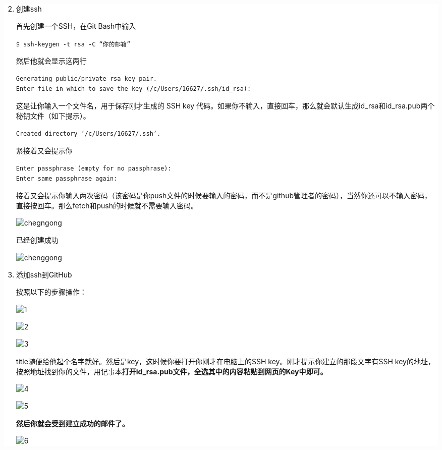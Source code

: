    2. 创建ssh

      首先创建一个SSH，在Git Bash中输入

      ``` 
      $ ssh-keygen -t rsa -C “你的邮箱”
      ```

      然后他就会显示这两行

      ``` 
      Generating public/private rsa key pair.
      Enter file in which to save the key (/c/Users/16627/.ssh/id_rsa):
      ```

      这是让你输入一个文件名，用于保存刚才生成的 SSH key 代码。如果你不输入，直接回车，那么就会默认生成id_rsa和id_rsa.pub两个秘钥文件（如下提示）。

      ```
      Created directory ‘/c/Users/16627/.ssh’.
      ```

      紧接着又会提示你

      ``` 
      Enter passphrase (empty for no passphrase):
      Enter same passphrase again:
      ```

      接着又会提示你输入两次密码（该密码是你push文件的时候要输入的密码，而不是github管理者的密码），当然你还可以不输入密码，直接按回车。那么fetch和push的时候就不需要输入密码。

      ![chegngong](https://img-blog.csdn.net/20180118114145818?watermark/2/text/aHR0cDovL2Jsb2cuY3Nkbi5uZXQvcXFfMzY2NjcxNzA=/font/5a6L5L2T/fontsize/400/fill/I0JBQkFCMA==/dissolve/70/gravity/SouthEast)

      已经创建成功

      ![chenggong](https://img-blog.csdn.net/20180118115923234?watermark/2/text/aHR0cDovL2Jsb2cuY3Nkbi5uZXQvcXFfMzY2NjcxNzA=/font/5a6L5L2T/fontsize/400/fill/I0JBQkFCMA==/dissolve/70/gravity/SouthEast)

   3. 添加ssh到GitHub

      按照以下的步骤操作：

      ![1](https://img-blog.csdn.net/20180118120316317?watermark/2/text/aHR0cDovL2Jsb2cuY3Nkbi5uZXQvcXFfMzY2NjcxNzA=/font/5a6L5L2T/fontsize/400/fill/I0JBQkFCMA==/dissolve/70/gravity/SouthEast)

      ![2](https://img-blog.csdn.net/20180118120349241?watermark/2/text/aHR0cDovL2Jsb2cuY3Nkbi5uZXQvcXFfMzY2NjcxNzA=/font/5a6L5L2T/fontsize/400/fill/I0JBQkFCMA==/dissolve/70/gravity/SouthEast)

      ![3](https://img-blog.csdn.net/20180118120556118?watermark/2/text/aHR0cDovL2Jsb2cuY3Nkbi5uZXQvcXFfMzY2NjcxNzA=/font/5a6L5L2T/fontsize/400/fill/I0JBQkFCMA==/dissolve/70/gravity/SouthEast)

      title随便给他起个名字就好。然后是key，这时候你要打开你刚才在电脑上的SSH key。刚才提示你建立的那段文字有SSH key的地址，按照地址找到你的文件，用记事本**打开id_rsa.pub文件，全选其中的内容粘贴到网页的Key中即可。**

      ![4](https://img-blog.csdn.net/20180118121323658?watermark/2/text/aHR0cDovL2Jsb2cuY3Nkbi5uZXQvcXFfMzY2NjcxNzA=/font/5a6L5L2T/fontsize/400/fill/I0JBQkFCMA==/dissolve/70/gravity/SouthEast)

      ![5](https://img-blog.csdn.net/20180118121457269?watermark/2/text/aHR0cDovL2Jsb2cuY3Nkbi5uZXQvcXFfMzY2NjcxNzA=/font/5a6L5L2T/fontsize/400/fill/I0JBQkFCMA==/dissolve/70/gravity/SouthEast)

      **然后你就会受到建立成功的邮件了。**

      ![6](https://img-blog.csdn.net/20180118121751176?watermark/2/text/aHR0cDovL2Jsb2cuY3Nkbi5uZXQvcXFfMzY2NjcxNzA=/font/5a6L5L2T/fontsize/400/fill/I0JBQkFCMA==/dissolve/70/gravity/SouthEast)
